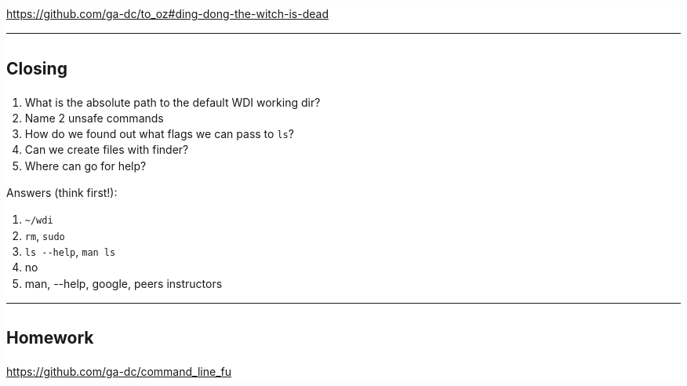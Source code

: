 https://github.com/ga-dc/to_oz#ding-dong-the-witch-is-dead

---

##	Closing

1.	What is the absolute path to the default WDI working dir?
2. Name 2 unsafe commands
3. How do we found out what flags we can pass to `ls`?
4. Can we create files with finder?
5. Where can go for help?

Answers (think first!):
1. `~/wdi`
2. `rm`, `sudo`
3. `ls --help`, `man ls`
4. no
5. man, --help, google, peers instructors

---

## Homework

https://github.com/ga-dc/command_line_fu
